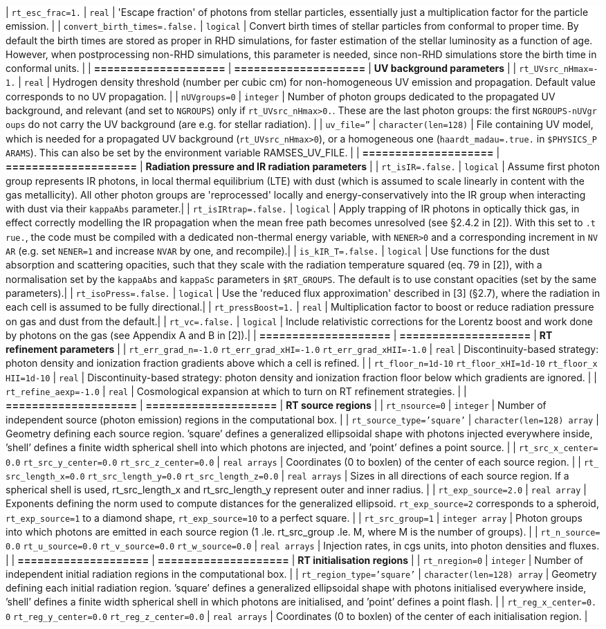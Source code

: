 | `rt_esc_frac=1.`             |  `real` | 'Escape fraction' of photons from stellar particles, essentially just a multiplication factor for the particle emission.  |
| `convert_birth_times=.false.` |  `logical` | Convert birth times of stellar particles from conformal to proper time. By default the birth times are stored as proper in RHD simulations, for faster estimation of the stellar luminosity as a function of age. However, when postprocessing non-RHD simulations, this parameter is needed, since non-RHD simulations store the birth time in conformal units.  |
| **====================** | **====================** | **UV background parameters** |
| `rt_UVsrc_nHmax=-1.`         |  `real` | Hydrogen density threshold (number per cubic cm) for non-homogeneous UV emission and propagation. Default value corresponds to no UV propagation. |
| `nUVgroups=0`          |  `integer` | Number of photon groups dedicated to the propagated UV background, and relevant (and set to `NGROUPS`) only if `rt_UVsrc_nHmax>0.`. These are the last photon groups: the first `NGROUPS-nUVgroups` do not carry the UV background (are e.g. for stellar radiation). |
| `uv_file=”`                  |  `character(len=128)` | File containing UV model, which is needed for a propagated UV background (`rt_UVsrc_nHmax>0`), or a homogeneous one (`haardt_madau=.true.` in `$PHYSICS_PARAMS`). This can also be set by the environment variable RAMSES_UV_FILE. |
| **====================** | **====================** | **Radiation pressure and IR radiation parameters** |
| `rt_isIR=.false.`        | `logical`   |  Assume first photon group represents IR photons, in local thermal equilibrium (LTE) with dust (which is assumed to scale linearly in content with the gas metallicity). All other photon groups are 'reprocessed' locally and energy-conservatively into the IR group when interacting with dust via their `kappaAbs` parameter.|
| `rt_isIRtrap=.false.`        | `logical`   |  Apply trapping of IR photons in optically thick gas, in effect correctly modelling the IR propagation when the mean free path becomes unresolved (see §2.4.2 in [2]). With this set to `.true.`, the code must be compiled with a dedicated non-thermal energy variable, with `NENER>0` and a corresponding increment in `NVAR` (e.g. set `NENER=1` and increase `NVAR` by one, and recompile).|
| `is_kIR_T=.false.`        | `logical`   |  Use functions for the dust absorption and scattering opacities, such that they scale with the radiation temperature squared (eq. 79 in [2]), with a normalisation set by the `kappaAbs` and `kappaSc` parameters in `$RT_GROUPS`. The default is to use constant opacities (set by the same parameters).|
| `rt_isoPress=.false.`        | `logical`   |  Use the 'reduced flux approximation' described in [3] (§2.7), where the radiation in each cell is assumed to be fully directional.|
| `rt_pressBoost=1.`           | `real`      |  Multiplication factor to boost or reduce radiation pressure on gas and dust from the default.|
| `rt_vc=.false.`              | `logical`   |  Include relativistic corrections for the Lorentz boost and work done by photons on the gas (see Appendix A and B in [2]).|
| **====================** | **====================** | **RT refinement parameters** |
| `rt_err_grad_n=-1.0`  `rt_err_grad_xHI=-1.0`   `rt_err_grad_xHII=-1.0` |  `real` | Discontinuity-based strategy: photon density and ionization fraction gradients above which a cell is refined. |
| `rt_floor_n=1d-10`    `rt_floor_xHI=1d-10`    `rt_floor_xHII=1d-10`    |  `real` | Discontinuity-based strategy: photon density and ionization fraction floor below which gradients are ignored. |
| `rt_refine_aexp=-1.0`        |  `real` | Cosmological expansion at which to turn on RT refinement strategies. |
| **====================** | **====================** | **RT source regions** |
| `rt_nsource=0`               |  `integer` | Number of independent source (photon emission) regions in the computational box. |
| `rt_source_type=’square’`    |  `character(len=128) array` | Geometry defining each source region. ’square’ defines a generalized ellipsoidal shape with photons injected everywhere inside, ’shell’ defines a finite width spherical shell into which photons are injected, and ’point’ defines a point source. |
| `rt_src_x_center=0.0`  `rt_src_y_center=0.0`  `rt_src_z_center=0.0`    |  `real arrays` | Coordinates (0 to boxlen) of the center of each source region. |
| `rt_src_length_x=0.0` `rt_src_length_y=0.0` `rt_src_length_z=0.0`      |  `real arrays` | Sizes in all directions of each source region. If a spherical shell is used, rt_src_length_x and rt_src_length_y represent outer and inner radius. |
| `rt_exp_source=2.0`          |  `real array` | Exponents defining the norm used to compute distances for the generalized ellipsoid. `rt_exp_source=2` corresponds to a spheroid, `rt_exp_source=1` to a diamond shape, `rt_exp_source=10` to a perfect square. |
| `rt_src_group=1`            |  `integer array` | Photon groups into which photons are emitted in each source region (1 .le. rt_src_group .le. M, where M is the number of groups). |
| `rt_n_source=0.0` `rt_u_source=0.0` `rt_v_source=0.0` `rt_w_source=0.0`    |  `real arrays` | Injection rates, in cgs units, into photon densities and fluxes. |
| **====================** | **====================** | **RT initialisation regions** |
| `rt_nregion=0`               |  `integer` | Number of independent initial radiation regions in the computational box. |
| `rt_region_type=’square’`    |  `character(len=128) array` | Geometry defining each initial radiation region. ’square’ defines a generalized ellipsoidal shape with photons initialised everywhere inside, ’shell’ defines a finite width spherical shell in which photons are initialised, and ’point’ defines a point flash. |
| `rt_reg_x_center=0.0`  `rt_reg_y_center=0.0`  `rt_reg_z_center=0.0`    |  `real arrays` | Coordinates (0 to boxlen) of the center of each initialisation region. |